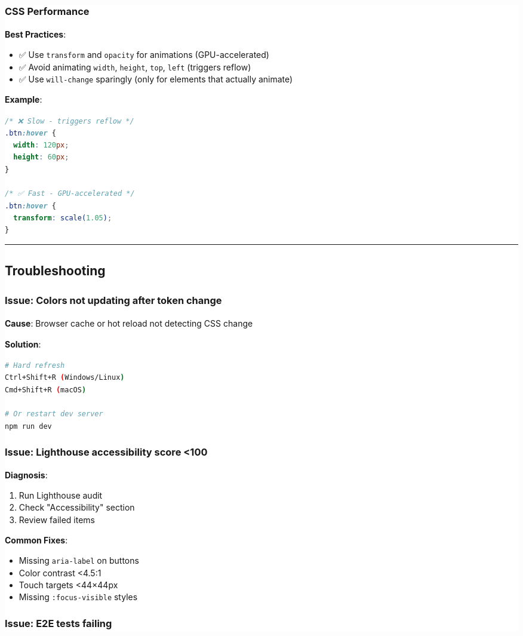 ### CSS Performance

**Best Practices**:
- ✅ Use `transform` and `opacity` for animations (GPU-accelerated)
- ✅ Avoid animating `width`, `height`, `top`, `left` (triggers reflow)
- ✅ Use `will-change` sparingly (only for elements that actually animate)

**Example**:
```css
/* ❌ Slow - triggers reflow */
.btn:hover {
  width: 120px;
  height: 60px;
}

/* ✅ Fast - GPU-accelerated */
.btn:hover {
  transform: scale(1.05);
}
```

---

## Troubleshooting

### Issue: Colors not updating after token change

**Cause**: Browser cache or hot reload not detecting CSS change

**Solution**:
```bash
# Hard refresh
Ctrl+Shift+R (Windows/Linux)
Cmd+Shift+R (macOS)

# Or restart dev server
npm run dev
```

### Issue: Lighthouse accessibility score <100

**Diagnosis**:
1. Run Lighthouse audit
2. Check "Accessibility" section
3. Review failed items

**Common Fixes**:
- Missing `aria-label` on buttons
- Color contrast <4.5:1
- Touch targets <44×44px
- Missing `:focus-visible` styles

### Issue: E2E tests failing
